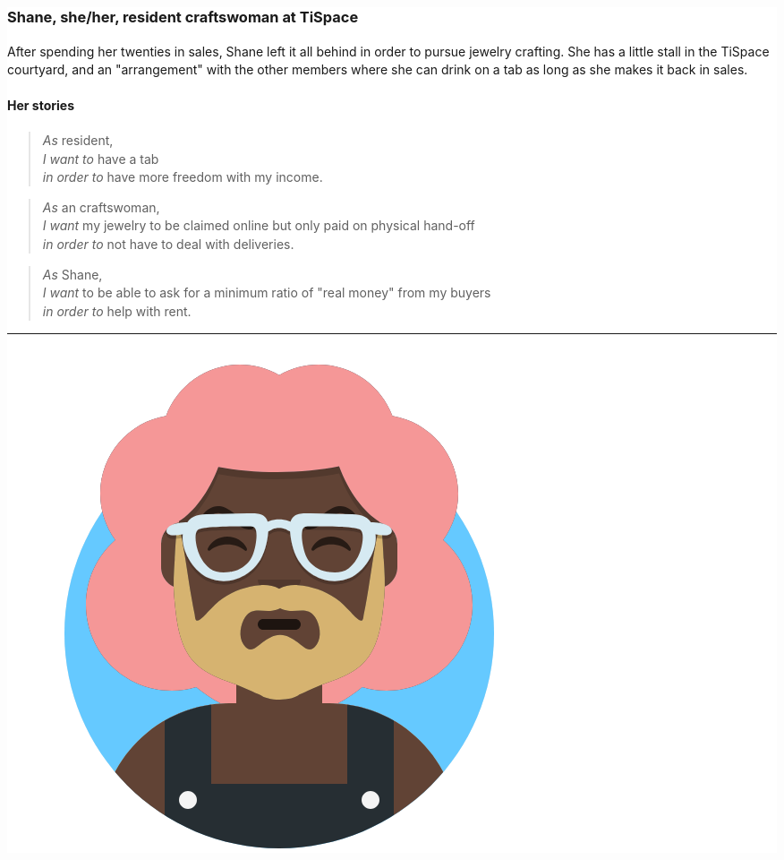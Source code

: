 </div>
<figcaption>

### Shane, she/her, resident craftswoman at TiSpace

</figcaption>
</figure>
<div>

After spending her twenties in sales, Shane left it all behind in order to pursue jewelry crafting. She has a little stall in the TiSpace courtyard, and an "arrangement" with the other members where she can drink on a tab as long as she makes it back in sales.

#### Her stories

> *As* resident,  
> *I want to* have a tab  
> *in order to* have more freedom with my income.

> *As* an craftswoman,  
> *I want* my jewelry to be claimed online but only paid on physical hand-off  
> *in order to* not have to deal with deliveries.

> *As* Shane,  
> *I want* to be able to ask for a minimum ratio of "real money" from my buyers  
> *in order to* help with rent.

</div>
</article>

---

<article style={{ display: 'flex' }}>
<figure style={{ width: '18rem' }}>
<div style={{ height: '16rem', width: '15rem', marginBottom: '1rem' }}>

![Fezaar](/img/persona/fezaar.png)
